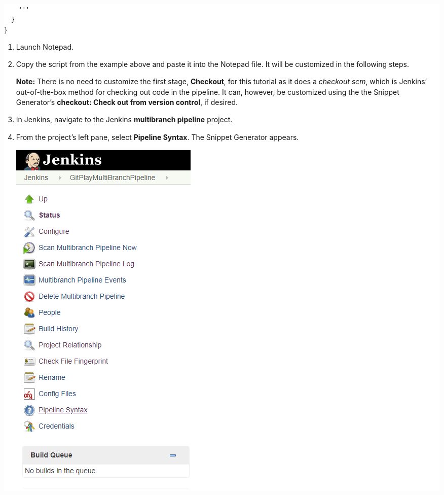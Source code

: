 ```
	'''
  }
}
```



1. Launch Notepad.

2. Copy the script from the example above and paste it into the Notepad file. It will be customized in the following steps.

   **Note:** There is no need to customize the first stage, **Checkout**, for this tutorial as it does a *checkout scm*, which is Jenkins’ out-of-the-box method for checking out code in the pipeline. It can, however, be customized using the the Snippet Generator’s **checkout: Check out from version control**, if desired.

3. In Jenkins, navigate to the Jenkins **multibranch pipeline** project.

4. From the project’s left pane, select **Pipeline Syntax**. The Snippet Generator appears.

   ![JenkinsPipelineSyntax](./images/JenkinsPipelineSyntax.png)
